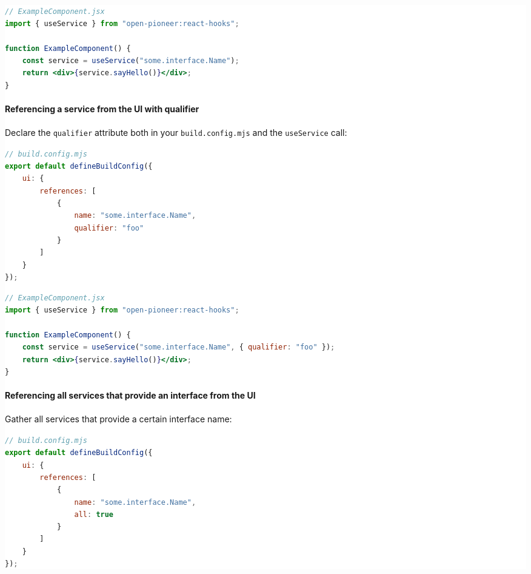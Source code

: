 ```jsx
// ExampleComponent.jsx
import { useService } from "open-pioneer:react-hooks";

function ExampleComponent() {
    const service = useService("some.interface.Name");
    return <div>{service.sayHello()}</div>;
}
```

#### Referencing a service from the UI with qualifier

Declare the `qualifier` attribute both in your `build.config.mjs` and the `useService` call:

```js
// build.config.mjs
export default defineBuildConfig({
    ui: {
        references: [
            {
                name: "some.interface.Name",
                qualifier: "foo"
            }
        ]
    }
});
```

```jsx
// ExampleComponent.jsx
import { useService } from "open-pioneer:react-hooks";

function ExampleComponent() {
    const service = useService("some.interface.Name", { qualifier: "foo" });
    return <div>{service.sayHello()}</div>;
}
```

#### Referencing all services that provide an interface from the UI

Gather all services that provide a certain interface name:

```js
// build.config.mjs
export default defineBuildConfig({
    ui: {
        references: [
            {
                name: "some.interface.Name",
                all: true
            }
        ]
    }
});
```
